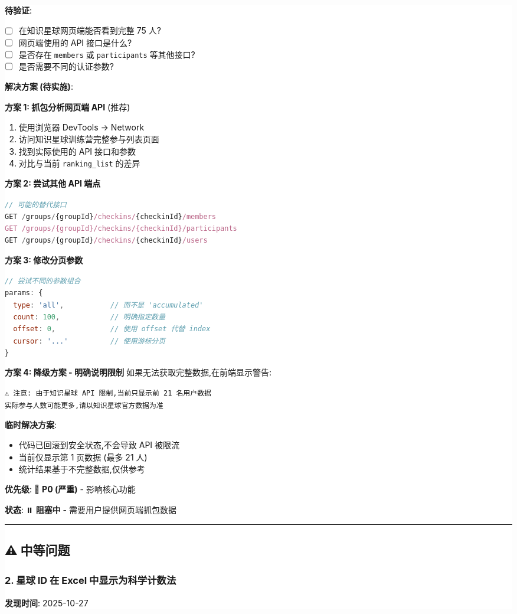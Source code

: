 **待验证**:
- [ ] 在知识星球网页端能否看到完整 75 人?
- [ ] 网页端使用的 API 接口是什么?
- [ ] 是否存在 `members` 或 `participants` 等其他接口?
- [ ] 是否需要不同的认证参数?

**解决方案 (待实施)**:

**方案 1: 抓包分析网页端 API** (推荐)
1. 使用浏览器 DevTools → Network
2. 访问知识星球训练营完整参与列表页面
3. 找到实际使用的 API 接口和参数
4. 对比与当前 `ranking_list` 的差异

**方案 2: 尝试其他 API 端点**
```javascript
// 可能的替代接口
GET /groups/{groupId}/checkins/{checkinId}/members
GET /groups/{groupId}/checkins/{checkinId}/participants
GET /groups/{groupId}/checkins/{checkinId}/users
```

**方案 3: 修改分页参数**
```javascript
// 尝试不同的参数组合
params: {
  type: 'all',           // 而不是 'accumulated'
  count: 100,            // 明确指定数量
  offset: 0,             // 使用 offset 代替 index
  cursor: '...'          // 使用游标分页
}
```

**方案 4: 降级方案 - 明确说明限制**
如果无法获取完整数据,在前端显示警告:
```
⚠️ 注意: 由于知识星球 API 限制,当前只显示前 21 名用户数据
实际参与人数可能更多,请以知识星球官方数据为准
```

**临时解决方案**:
- 代码已回滚到安全状态,不会导致 API 被限流
- 当前仅显示第 1 页数据 (最多 21 人)
- 统计结果基于不完整数据,仅供参考

**优先级**: 🔴 **P0 (严重)** - 影响核心功能

**状态**: ⏸️ **阻塞中** - 需要用户提供网页端抓包数据

---

## ⚠️ 中等问题

### 2. 星球 ID 在 Excel 中显示为科学计数法

**发现时间**: 2025-10-27
